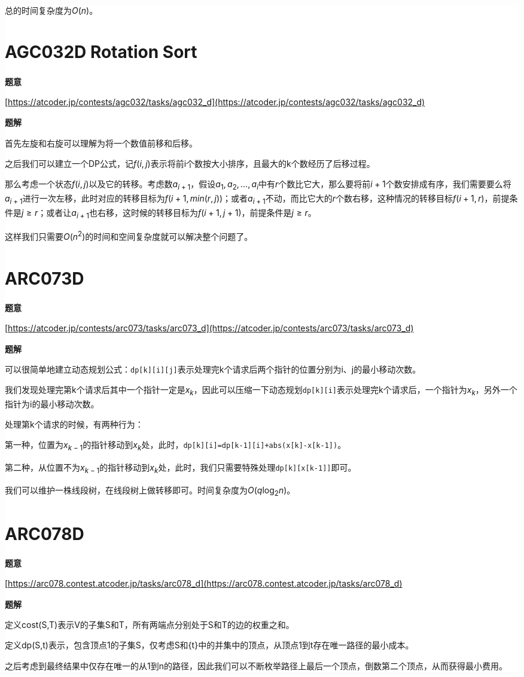 总的时间复杂度为$O(n)$。

# AGC032D Rotation Sort

**题意**

[https://atcoder.jp/contests/agc032/tasks/agc032_d](https://atcoder.jp/contests/agc032/tasks/agc032_d)

**题解**

首先左旋和右旋可以理解为将一个数值前移和后移。

之后我们可以建立一个DP公式，记$f(i,j)$表示将前i个数按大小排序，且最大的k个数经历了后移过程。

那么考虑一个状态$f(i,j)$以及它的转移。考虑数$a_{i+1}$，假设$a_1,a_2,\ldots,a_i$中有$r$个数比它大，那么要将前$i+1$个数安排成有序，我们需要要么将$a_{i+1}$进行一次左移，此时对应的转移目标为$f(i+1,min(r,j))$；或者$a_{i+1}$不动，而比它大的$r$个数右移，这种情况的转移目标$f(i+1,r)$，前提条件是$j\geq r$；或者让$a_{i+1}$也右移，这时候的转移目标为$f(i+1,j+1)$，前提条件是$j\geq r$。

这样我们只需要$O(n^2)$的时间和空间复杂度就可以解决整个问题了。


# ARC073D

**题意**

[https://atcoder.jp/contests/arc073/tasks/arc073_d](https://atcoder.jp/contests/arc073/tasks/arc073_d)

**题解**

可以很简单地建立动态规划公式：`dp[k][i][j]`表示处理完k个请求后两个指针的位置分别为i、j的最小移动次数。

我们发现处理完第k个请求后其中一个指针一定是$x_k$，因此可以压缩一下动态规划`dp[k][i]`表示处理完k个请求后，一个指针为$x_k$，另外一个指针为i的最小移动次数。

处理第k个请求的时候，有两种行为：

第一种，位置为$x_{k-1}$的指针移动到$x_k$处，此时，`dp[k][i]=dp[k-1][i]+abs(x[k]-x[k-1])`。

第二种，从位置不为$x_{k-1}$的指针移动到$x_k$处，此时，我们只需要特殊处理`dp[k][x[k-1]]`即可。

我们可以维护一株线段树，在线段树上做转移即可。时间复杂度为$O(q\log_2n)$。

# ARC078D

**题意**

[https://arc078.contest.atcoder.jp/tasks/arc078_d](https://arc078.contest.atcoder.jp/tasks/arc078_d)

**题解**

定义cost(S,T)表示V的子集S和T，所有两端点分别处于S和T的边的权重之和。

定义dp(S,t)表示，包含顶点1的子集S，仅考虑S和{t}中的并集中的顶点，从顶点1到t存在唯一路径的最小成本。

之后考虑到最终结果中仅存在唯一的从1到n的路径，因此我们可以不断枚举路径上最后一个顶点，倒数第二个顶点，从而获得最小费用。

